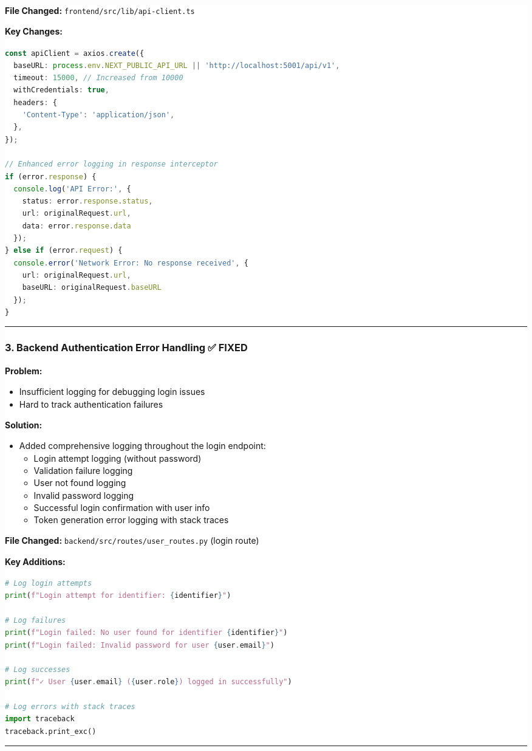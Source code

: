 **File Changed:** `frontend/src/lib/api-client.ts`

**Key Changes:**
```typescript
const apiClient = axios.create({
  baseURL: process.env.NEXT_PUBLIC_API_URL || 'http://localhost:5001/api/v1',
  timeout: 15000, // Increased from 10000
  withCredentials: true,
  headers: {
    'Content-Type': 'application/json',
  },
});

// Enhanced error logging in response interceptor
if (error.response) {
  console.log('API Error:', {
    status: error.response.status,
    url: originalRequest.url,
    data: error.response.data
  });
} else if (error.request) {
  console.error('Network Error: No response received', {
    url: originalRequest.url,
    baseURL: originalRequest.baseURL
  });
}
```

---

### 3. **Backend Authentication Error Handling** ✅ FIXED
**Problem:** 
- Insufficient logging for debugging login issues
- Hard to track authentication failures

**Solution:**
- Added comprehensive logging throughout the login endpoint:
  - Login attempt logging (without password)
  - Validation failure logging
  - User not found logging
  - Invalid password logging
  - Successful login confirmation with user info
  - Token generation error logging with stack traces

**File Changed:** `backend/src/routes/user_routes.py` (login route)

**Key Additions:**
```python
# Log login attempts
print(f"Login attempt for identifier: {identifier}")

# Log failures
print(f"Login failed: No user found for identifier {identifier}")
print(f"Login failed: Invalid password for user {user.email}")

# Log successes
print(f"✓ User {user.email} ({user.role}) logged in successfully")

# Log errors with stack traces
import traceback
traceback.print_exc()
```

---